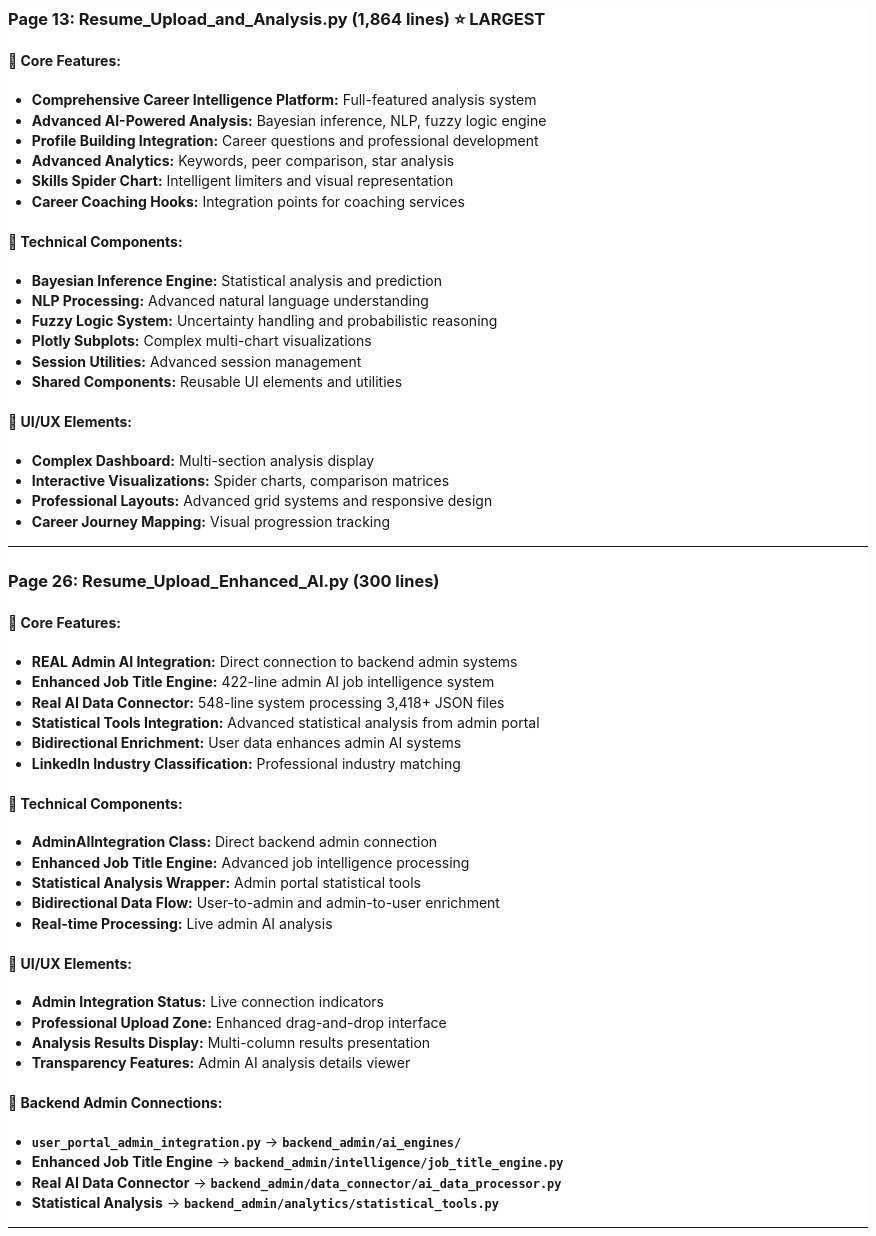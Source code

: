 
### **Page 13: Resume_Upload_and_Analysis.py** (1,864 lines) ⭐ **LARGEST**

#### **🎯 Core Features:**
- **Comprehensive Career Intelligence Platform:** Full-featured analysis system
- **Advanced AI-Powered Analysis:** Bayesian inference, NLP, fuzzy logic engine
- **Profile Building Integration:** Career questions and professional development
- **Advanced Analytics:** Keywords, peer comparison, star analysis
- **Skills Spider Chart:** Intelligent limiters and visual representation
- **Career Coaching Hooks:** Integration points for coaching services

#### **🔧 Technical Components:**
- **Bayesian Inference Engine:** Statistical analysis and prediction
- **NLP Processing:** Advanced natural language understanding
- **Fuzzy Logic System:** Uncertainty handling and probabilistic reasoning
- **Plotly Subplots:** Complex multi-chart visualizations
- **Session Utilities:** Advanced session management
- **Shared Components:** Reusable UI elements and utilities

#### **🎨 UI/UX Elements:**
- **Complex Dashboard:** Multi-section analysis display
- **Interactive Visualizations:** Spider charts, comparison matrices
- **Professional Layouts:** Advanced grid systems and responsive design
- **Career Journey Mapping:** Visual progression tracking

---

### **Page 26: Resume_Upload_Enhanced_AI.py** (300 lines)

#### **🎯 Core Features:**
- **REAL Admin AI Integration:** Direct connection to backend admin systems
- **Enhanced Job Title Engine:** 422-line admin AI job intelligence system
- **Real AI Data Connector:** 548-line system processing 3,418+ JSON files
- **Statistical Tools Integration:** Advanced statistical analysis from admin portal
- **Bidirectional Enrichment:** User data enhances admin AI systems
- **LinkedIn Industry Classification:** Professional industry matching

#### **🔧 Technical Components:**
- **AdminAIIntegration Class:** Direct backend admin connection
- **Enhanced Job Title Engine:** Advanced job intelligence processing
- **Statistical Analysis Wrapper:** Admin portal statistical tools
- **Bidirectional Data Flow:** User-to-admin and admin-to-user enrichment
- **Real-time Processing:** Live admin AI analysis

#### **🎨 UI/UX Elements:**
- **Admin Integration Status:** Live connection indicators
- **Professional Upload Zone:** Enhanced drag-and-drop interface
- **Analysis Results Display:** Multi-column results presentation
- **Transparency Features:** Admin AI analysis details viewer

#### **🔗 Backend Admin Connections:**
- **`user_portal_admin_integration.py`** → **`backend_admin/ai_engines/`**
- **Enhanced Job Title Engine** → **`backend_admin/intelligence/job_title_engine.py`**
- **Real AI Data Connector** → **`backend_admin/data_connector/ai_data_processor.py`**
- **Statistical Analysis** → **`backend_admin/analytics/statistical_tools.py`**

---